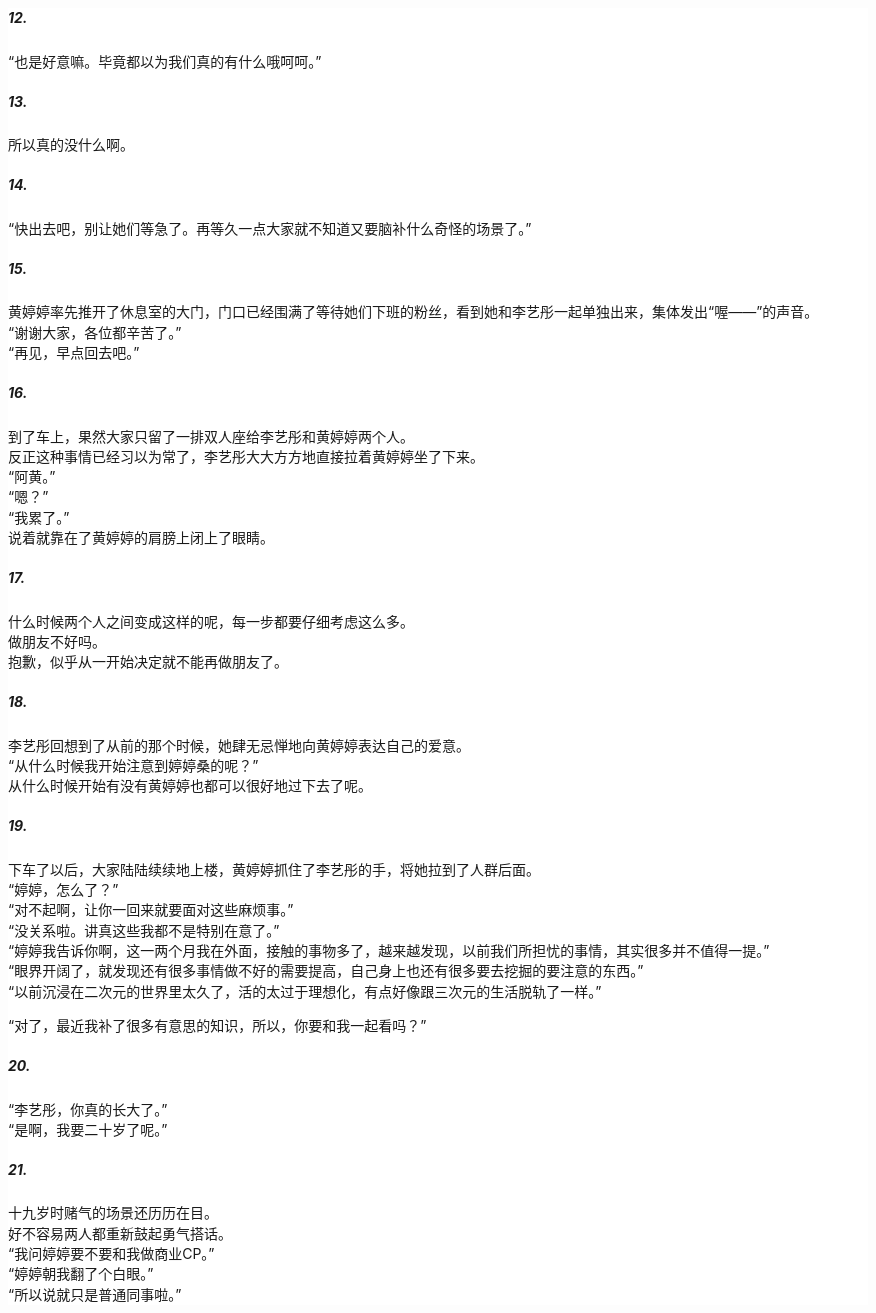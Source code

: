 ##### 12.
“也是好意嘛。毕竟都以为我们真的有什么哦呵呵。”  

##### 13.
所以真的没什么啊。  

##### 14.
“快出去吧，别让她们等急了。再等久一点大家就不知道又要脑补什么奇怪的场景了。”  

##### 15.
黄婷婷率先推开了休息室的大门，门口已经围满了等待她们下班的粉丝，看到她和李艺彤一起单独出来，集体发出“喔——”的声音。  
“谢谢大家，各位都辛苦了。”  
“再见，早点回去吧。”  

##### 16.
到了车上，果然大家只留了一排双人座给李艺彤和黄婷婷两个人。  
反正这种事情已经习以为常了，李艺彤大大方方地直接拉着黄婷婷坐了下来。  
“阿黄。”  
“嗯？”  
“我累了。”  
说着就靠在了黄婷婷的肩膀上闭上了眼睛。  

##### 17.
什么时候两个人之间变成这样的呢，每一步都要仔细考虑这么多。  
做朋友不好吗。  
抱歉，似乎从一开始决定就不能再做朋友了。  

##### 18.
李艺彤回想到了从前的那个时候，她肆无忌惮地向黄婷婷表达自己的爱意。  
“从什么时候我开始注意到婷婷桑的呢？”  
从什么时候开始有没有黄婷婷也都可以很好地过下去了呢。  

##### 19.
下车了以后，大家陆陆续续地上楼，黄婷婷抓住了李艺彤的手，将她拉到了人群后面。  
“婷婷，怎么了？”  
“对不起啊，让你一回来就要面对这些麻烦事。”  
“没关系啦。讲真这些我都不是特别在意了。”  
“婷婷我告诉你啊，这一两个月我在外面，接触的事物多了，越来越发现，以前我们所担忧的事情，其实很多并不值得一提。”  
“眼界开阔了，就发现还有很多事情做不好的需要提高，自己身上也还有很多要去挖掘的要注意的东西。”  
“以前沉浸在二次元的世界里太久了，活的太过于理想化，有点好像跟三次元的生活脱轨了一样。”  

“对了，最近我补了很多有意思的知识，所以，你要和我一起看吗？”  

##### 20.
“李艺彤，你真的长大了。”  
“是啊，我要二十岁了呢。”  

##### 21.
十九岁时赌气的场景还历历在目。  
好不容易两人都重新鼓起勇气搭话。  
“我问婷婷要不要和我做商业CP。”  
“婷婷朝我翻了个白眼。”  
“所以说就只是普通同事啦。”  
